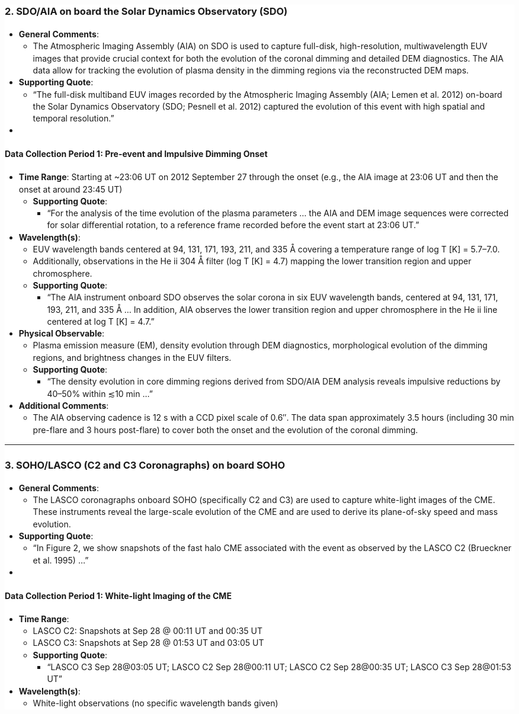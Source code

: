 
### 2. SDO/AIA on board the Solar Dynamics Observatory (SDO)
- **General Comments**:
   - The Atmospheric Imaging Assembly (AIA) on SDO is used to capture full-disk, high-resolution, multiwavelength EUV images that provide crucial context for both the evolution of the coronal dimming and detailed DEM diagnostics. The AIA data allow for tracking the evolution of plasma density in the dimming regions via the reconstructed DEM maps.
- **Supporting Quote**:
   - “The full-disk multiband EUV images recorded by the Atmospheric Imaging Assembly (AIA; Lemen et al. 2012) on-board the Solar Dynamics Observatory (SDO; Pesnell et al. 2012) captured the evolution of this event with high spatial and temporal resolution.”
- 
#### Data Collection Period 1: Pre-event and Impulsive Dimming Onset
- **Time Range**: Starting at ~23:06 UT on 2012 September 27 through the onset (e.g., the AIA image at 23:06 UT and then the onset at around 23:45 UT)
   - **Supporting Quote**: 
      - “For the analysis of the time evolution of the plasma parameters … the AIA and DEM image sequences were corrected for solar differential rotation, to a reference frame recorded before the event start at 23:06 UT.”
- **Wavelength(s)**:
   - EUV wavelength bands centered at 94, 131, 171, 193, 211, and 335 Å covering a temperature range of log T [K] = 5.7–7.0.
   - Additionally, observations in the He ii 304 Å filter (log T [K] = 4.7) mapping the lower transition region and upper chromosphere.
   - **Supporting Quote**:
      - “The AIA instrument onboard SDO observes the solar corona in six EUV wavelength bands, centered at 94, 131, 171, 193, 211, and 335 Å … In addition, AIA observes the lower transition region and upper chromosphere in the He ii line centered at log T [K] = 4.7.”
- **Physical Observable**:
   - Plasma emission measure (EM), density evolution through DEM diagnostics, morphological evolution of the dimming regions, and brightness changes in the EUV filters.
   - **Supporting Quote**:
      - “The density evolution in core dimming regions derived from SDO/AIA DEM analysis reveals impulsive reductions by 40–50% within ≲10 min …”
- **Additional Comments**:
   - The AIA observing cadence is 12 s with a CCD pixel scale of 0.6″. The data span approximately 3.5 hours (including 30 min pre-flare and 3 hours post-flare) to cover both the onset and the evolution of the coronal dimming.

---

### 3. SOHO/LASCO (C2 and C3 Coronagraphs) on board SOHO
- **General Comments**:
   - The LASCO coronagraphs onboard SOHO (specifically C2 and C3) are used to capture white-light images of the CME. These instruments reveal the large-scale evolution of the CME and are used to derive its plane-of-sky speed and mass evolution.
- **Supporting Quote**:
   - “In Figure 2, we show snapshots of the fast halo CME associated with the event as observed by the LASCO C2 (Brueckner et al. 1995) …”
- 
#### Data Collection Period 1: White-light Imaging of the CME
- **Time Range**:
   - LASCO C2: Snapshots at Sep 28 @ 00:11 UT and 00:35 UT
   - LASCO C3: Snapshots at Sep 28 @ 01:53 UT and 03:05 UT
   - **Supporting Quote**:
      - “LASCO C3 Sep 28@03:05 UT; LASCO C2 Sep 28@00:11 UT; LASCO C2 Sep 28@00:35 UT; LASCO C3 Sep 28@01:53 UT”
- **Wavelength(s)**:
   - White-light observations (no specific wavelength bands given)